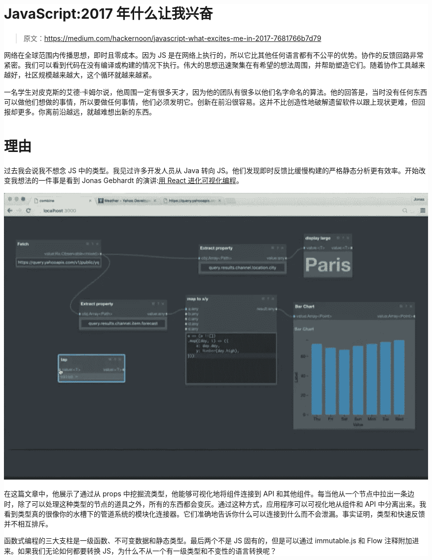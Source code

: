 # JavaScript:2017 年什么让我兴奋

> 原文：<https://medium.com/hackernoon/javascript-what-excites-me-in-2017-7681766b7d79>

网络在全球范围内传播思想，即时且零成本。因为 JS 是在网络上执行的，所以它比其他任何语言都有不公平的优势。协作的反馈回路非常紧密。我们可以看到代码在没有编译或构建的情况下执行。伟大的思想迅速聚集在有希望的想法周围，并帮助塑造它们。随着协作工具越来越好，社区规模越来越大，这个循环就越来越紧。

一名学生对皮克斯的艾德·卡姆尔说，他周围一定有很多天才，因为他的团队有很多以他们名字命名的算法。他的回答是，当时没有任何东西可以做他们想做的事情，所以要做任何事情，他们必须发明它。创新在前沿很容易。这并不比创造性地破解遗留软件以跟上现状更难，但回报却更多。你离前沿越远，就越难想出新的东西。

# 理由

过去我会说我不想念 JS 中的类型。我见过许多开发人员从 Java 转向 JS。他们发现即时反馈比缓慢构建的严格静态分析更有效率。开始改变我想法的一件事是看到 Jonas Gebhardt 的演讲:[用 React 进化可视化编程](https://www.youtube.com/watch?v=WjJdaDXN5Vs)。

![](img/fae1e314874473518a36947717783392.png)

在这篇文章中，他展示了通过从 props 中挖掘流类型，他能够可视化地将组件连接到 API 和其他组件。每当他从一个节点中拉出一条边时，除了可以处理这种类型的节点的道具之外，所有的东西都会变灰。通过这种方式，应用程序可以可视化地从组件和 API 中分离出来。我看到类型真的很像你的水槽下的管道系统的模块化连接器。它们准确地告诉你什么可以连接到什么而不会泄漏。事实证明，类型和快速反馈并不相互排斥。

函数式编程的三大支柱是一级函数、不可变数据和静态类型。最后两个不是 JS 固有的，但是可以通过 immutable.js 和 Flow 注释附加进来。如果我们无论如何都要转换 JS，为什么不从一个有一级类型和不变性的语言转换呢？

